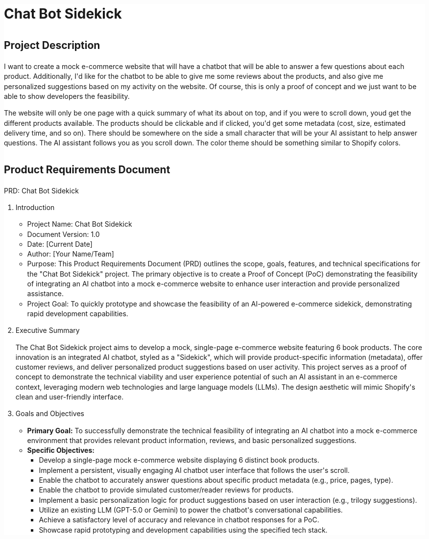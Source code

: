 # Chat Bot Sidekick

## Project Description
I want to create a mock e-commerce website that will have a chatbot that will be able to answer a few questions about each product. Additionally, I'd like for the chatbot to be able to give me some reviews about the products, and also give me personalized suggestions based on my activity on the website. Of course, this is only a proof of concept and we just want to be able to show developers the feasibility. 

The website will only be one page with a quick summary of what its about on top, and if you were to scroll down, youd get the different products available. The products should be clickable and if clicked, you'd get some metadata (cost, size, estimated delivery time, and so on). There should be somewhere on the side a small character that will be your AI assistant to help answer questions. The AI assistant follows you as you scroll down. The color theme should be something similar to Shopify colors.

## Product Requirements Document
PRD: Chat Bot Sidekick

1.  Introduction

    *   Project Name: Chat Bot Sidekick
    *   Document Version: 1.0
    *   Date: [Current Date]
    *   Author: [Your Name/Team]
    *   Purpose: This Product Requirements Document (PRD) outlines the scope, goals, features, and technical specifications for the "Chat Bot Sidekick" project. The primary objective is to create a Proof of Concept (PoC) demonstrating the feasibility of integrating an AI chatbot into a mock e-commerce website to enhance user interaction and provide personalized assistance.
    *   Project Goal: To quickly prototype and showcase the feasibility of an AI-powered e-commerce sidekick, demonstrating rapid development capabilities.

2.  Executive Summary

    The Chat Bot Sidekick project aims to develop a mock, single-page e-commerce website featuring 6 book products. The core innovation is an integrated AI chatbot, styled as a "Sidekick", which will provide product-specific information (metadata), offer customer reviews, and deliver personalized product suggestions based on user activity. This project serves as a proof of concept to demonstrate the technical viability and user experience potential of such an AI assistant in an e-commerce context, leveraging modern web technologies and large language models (LLMs). The design aesthetic will mimic Shopify's clean and user-friendly interface.

3.  Goals and Objectives

    *   **Primary Goal:** To successfully demonstrate the technical feasibility of integrating an AI chatbot into a mock e-commerce environment that provides relevant product information, reviews, and basic personalized suggestions.
    *   **Specific Objectives:**
        *   Develop a single-page mock e-commerce website displaying 6 distinct book products.
        *   Implement a persistent, visually engaging AI chatbot user interface that follows the user's scroll.
        *   Enable the chatbot to accurately answer questions about specific product metadata (e.g., price, pages, type).
        *   Enable the chatbot to provide simulated customer/reader reviews for products.
        *   Implement a basic personalization logic for product suggestions based on user interaction (e.g., trilogy suggestions).
        *   Utilize an existing LLM (GPT-5.0 or Gemini) to power the chatbot's conversational capabilities.
        *   Achieve a satisfactory level of accuracy and relevance in chatbot responses for a PoC.
        *   Showcase rapid prototyping and development capabilities using the specified tech stack.
